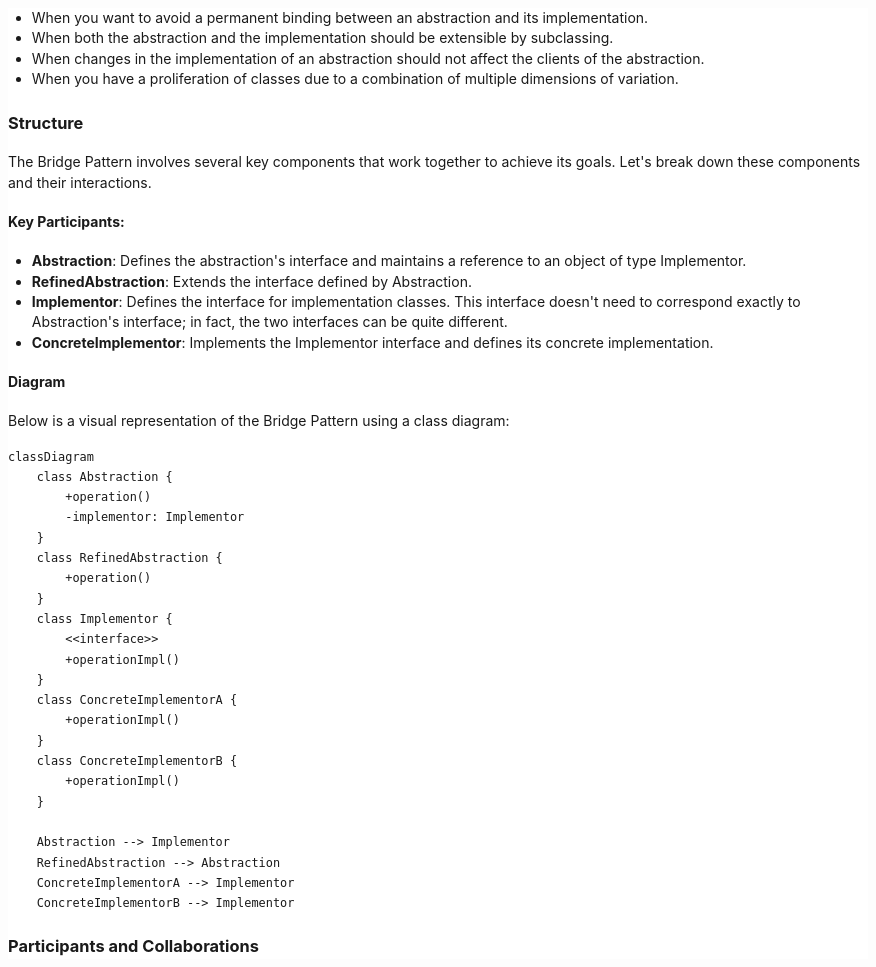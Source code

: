 - When you want to avoid a permanent binding between an abstraction and its implementation.
- When both the abstraction and the implementation should be extensible by subclassing.
- When changes in the implementation of an abstraction should not affect the clients of the abstraction.
- When you have a proliferation of classes due to a combination of multiple dimensions of variation.

### Structure

The Bridge Pattern involves several key components that work together to achieve its goals. Let's break down these components and their interactions.

#### Key Participants:

- **Abstraction**: Defines the abstraction's interface and maintains a reference to an object of type Implementor.
- **RefinedAbstraction**: Extends the interface defined by Abstraction.
- **Implementor**: Defines the interface for implementation classes. This interface doesn't need to correspond exactly to Abstraction's interface; in fact, the two interfaces can be quite different.
- **ConcreteImplementor**: Implements the Implementor interface and defines its concrete implementation.

#### Diagram

Below is a visual representation of the Bridge Pattern using a class diagram:

```mermaid
classDiagram
    class Abstraction {
        +operation()
        -implementor: Implementor
    }
    class RefinedAbstraction {
        +operation()
    }
    class Implementor {
        <<interface>>
        +operationImpl()
    }
    class ConcreteImplementorA {
        +operationImpl()
    }
    class ConcreteImplementorB {
        +operationImpl()
    }

    Abstraction --> Implementor
    RefinedAbstraction --> Abstraction
    ConcreteImplementorA --> Implementor
    ConcreteImplementorB --> Implementor
```

### Participants and Collaborations
